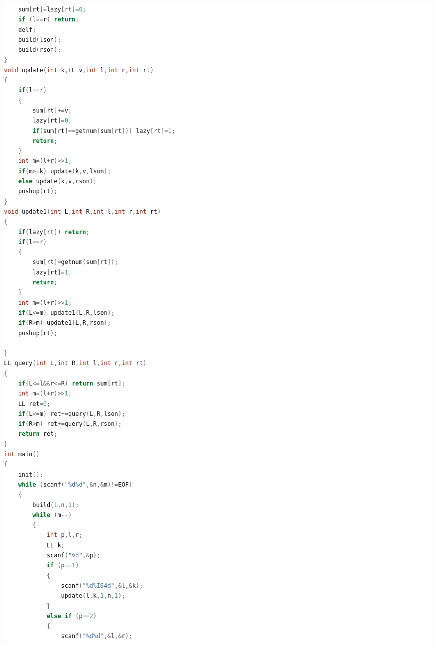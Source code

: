 ```c
    sum[rt]=lazy[rt]=0;
    if (l==r) return;
    delf;
    build(lson);
    build(rson);
}
void update(int k,LL v,int l,int r,int rt)
{
    if(l==r)
    {
        sum[rt]+=v;
        lazy[rt]=0;
        if(sum[rt]==getnum(sum[rt])) lazy[rt]=1;
        return;
    }
    int m=(l+r)>>1;
    if(m>=k) update(k,v,lson);
    else update(k,v,rson);
    pushup(rt);
}
void update1(int L,int R,int l,int r,int rt)
{
    if(lazy[rt]) return;
    if(l==r)
    {
        sum[rt]=getnum(sum[rt]);
        lazy[rt]=1;
        return;
    }
    int m=(l+r)>>1;
    if(L<=m) update1(L,R,lson);
    if(R>m) update1(L,R,rson);
    pushup(rt);
    
}
LL query(int L,int R,int l,int r,int rt)
{
    if(L<=l&&r<=R) return sum[rt];
    int m=(l+r)>>1;
    LL ret=0;
    if(L<=m) ret+=query(L,R,lson);
    if(R>m) ret+=query(L,R,rson);
    return ret;
}
int main()
{
    init();
    while (scanf("%d%d",&n,&m)!=EOF)
    {
        build(1,n,1);
        while (m--)
        {
            int p,l,r;
            LL k;
            scanf("%d",&p);
            if (p==1)
            {
                scanf("%d%I64d",&l,&k);
                update(l,k,1,n,1);
            }
            else if (p==2)
            {
                scanf("%d%d",&l,&r);
```